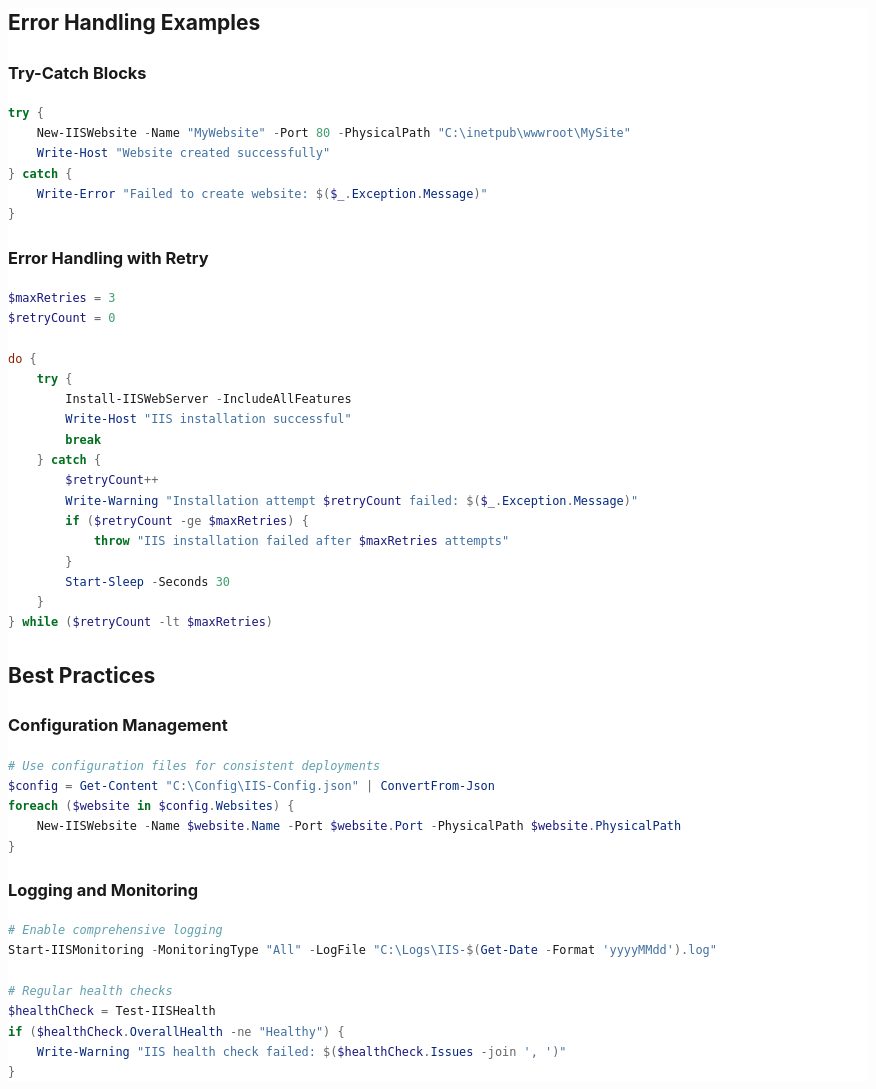 ## Error Handling Examples

### Try-Catch Blocks
```powershell
try {
    New-IISWebsite -Name "MyWebsite" -Port 80 -PhysicalPath "C:\inetpub\wwwroot\MySite"
    Write-Host "Website created successfully"
} catch {
    Write-Error "Failed to create website: $($_.Exception.Message)"
}
```

### Error Handling with Retry
```powershell
$maxRetries = 3
$retryCount = 0

do {
    try {
        Install-IISWebServer -IncludeAllFeatures
        Write-Host "IIS installation successful"
        break
    } catch {
        $retryCount++
        Write-Warning "Installation attempt $retryCount failed: $($_.Exception.Message)"
        if ($retryCount -ge $maxRetries) {
            throw "IIS installation failed after $maxRetries attempts"
        }
        Start-Sleep -Seconds 30
    }
} while ($retryCount -lt $maxRetries)
```

## Best Practices

### Configuration Management
```powershell
# Use configuration files for consistent deployments
$config = Get-Content "C:\Config\IIS-Config.json" | ConvertFrom-Json
foreach ($website in $config.Websites) {
    New-IISWebsite -Name $website.Name -Port $website.Port -PhysicalPath $website.PhysicalPath
}
```

### Logging and Monitoring
```powershell
# Enable comprehensive logging
Start-IISMonitoring -MonitoringType "All" -LogFile "C:\Logs\IIS-$(Get-Date -Format 'yyyyMMdd').log"

# Regular health checks
$healthCheck = Test-IISHealth
if ($healthCheck.OverallHealth -ne "Healthy") {
    Write-Warning "IIS health check failed: $($healthCheck.Issues -join ', ')"
}
```
